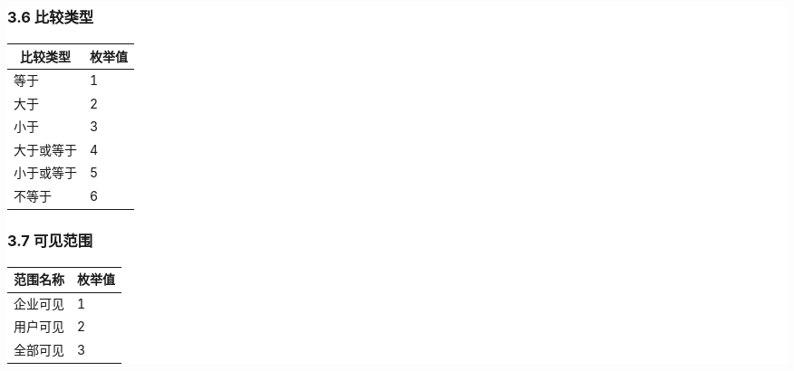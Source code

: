 ### <a name="compare">3.6 比较类型</a> ###

比较类型		| 枚举值
----		|----
等于			| 1
大于			| 2
小于			| 3
大于或等于	| 4
小于或等于	| 5
不等于		| 6

### <a name="scope">3.7 可见范围</a> ###

范围名称	| 枚举值
----	|----
企业可见	| 1
用户可见	| 2
全部可见	| 3

